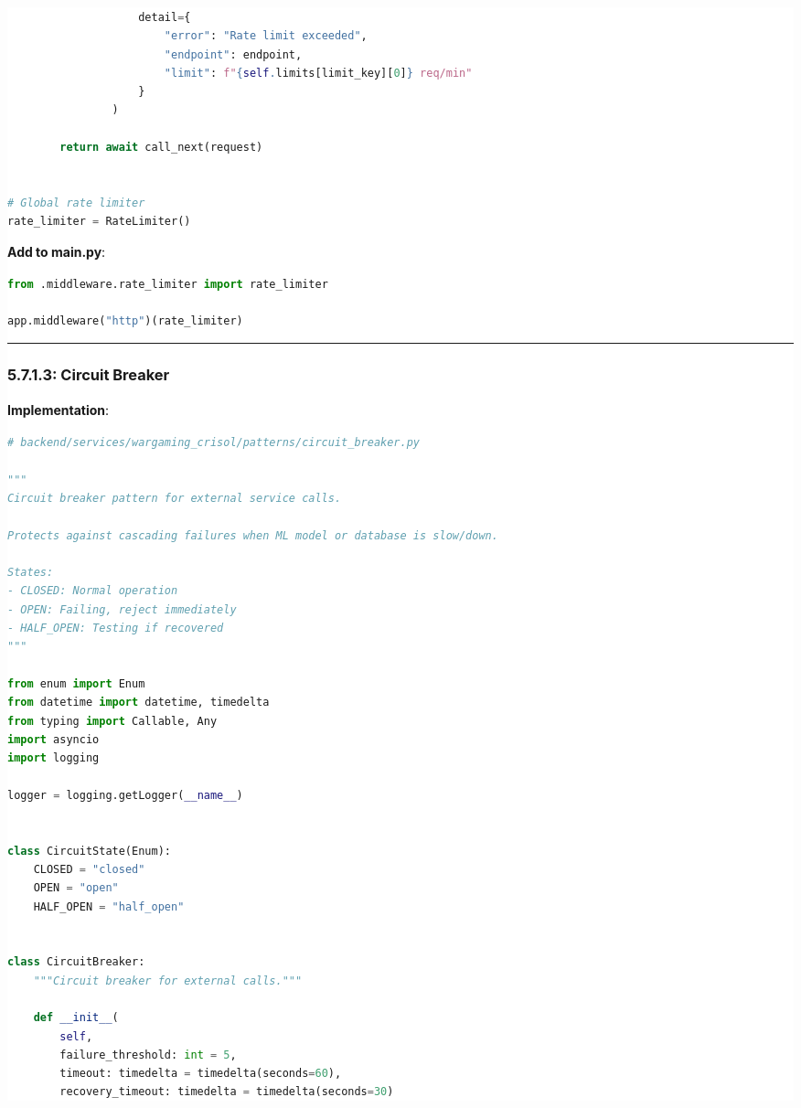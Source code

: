```python
                    detail={
                        "error": "Rate limit exceeded",
                        "endpoint": endpoint,
                        "limit": f"{self.limits[limit_key][0]} req/min"
                    }
                )
        
        return await call_next(request)


# Global rate limiter
rate_limiter = RateLimiter()
```

**Add to main.py**:

```python
from .middleware.rate_limiter import rate_limiter

app.middleware("http")(rate_limiter)
```

---

### 5.7.1.3: Circuit Breaker

**Implementation**:

```python
# backend/services/wargaming_crisol/patterns/circuit_breaker.py

"""
Circuit breaker pattern for external service calls.

Protects against cascading failures when ML model or database is slow/down.

States:
- CLOSED: Normal operation
- OPEN: Failing, reject immediately
- HALF_OPEN: Testing if recovered
"""

from enum import Enum
from datetime import datetime, timedelta
from typing import Callable, Any
import asyncio
import logging

logger = logging.getLogger(__name__)


class CircuitState(Enum):
    CLOSED = "closed"
    OPEN = "open"
    HALF_OPEN = "half_open"


class CircuitBreaker:
    """Circuit breaker for external calls."""
    
    def __init__(
        self,
        failure_threshold: int = 5,
        timeout: timedelta = timedelta(seconds=60),
        recovery_timeout: timedelta = timedelta(seconds=30)
```